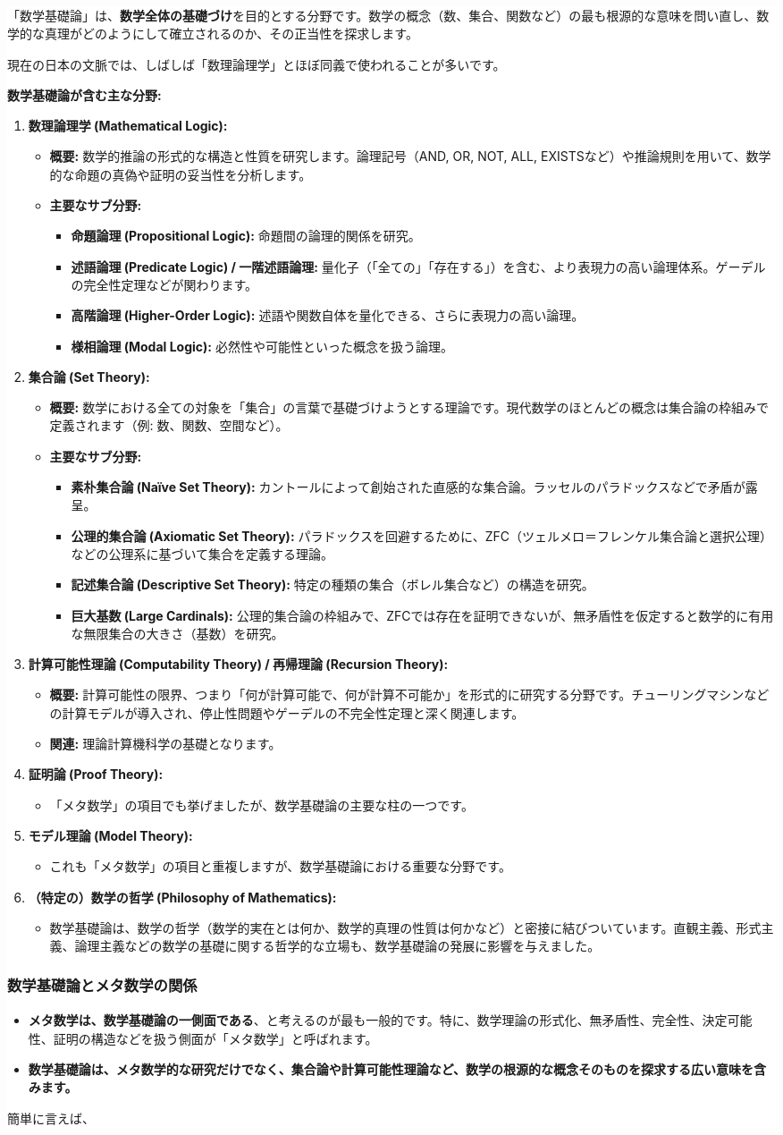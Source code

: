 「数学基礎論」は、**数学全体の基礎づけ**を目的とする分野です。数学の概念（数、集合、関数など）の最も根源的な意味を問い直し、数学的な真理がどのようにして確立されるのか、その正当性を探求します。

現在の日本の文脈では、しばしば「数理論理学」とほぼ同義で使われることが多いです。

**数学基礎論が含む主な分野:**

1.  **数理論理学 (Mathematical Logic):**
    
    *   **概要:** 数学的推論の形式的な構造と性質を研究します。論理記号（AND, OR, NOT, ALL, EXISTSなど）や推論規則を用いて、数学的な命題の真偽や証明の妥当性を分析します。
        
    *   **主要なサブ分野:**
        
        *   **命題論理 (Propositional Logic):** 命題間の論理的関係を研究。
            
        *   **述語論理 (Predicate Logic) / 一階述語論理:** 量化子（「全ての」「存在する」）を含む、より表現力の高い論理体系。ゲーデルの完全性定理などが関わります。
            
        *   **高階論理 (Higher-Order Logic):** 述語や関数自体を量化できる、さらに表現力の高い論理。
            
        *   **様相論理 (Modal Logic):** 必然性や可能性といった概念を扱う論理。
            
2.  **集合論 (Set Theory):**
    
    *   **概要:** 数学における全ての対象を「集合」の言葉で基礎づけようとする理論です。現代数学のほとんどの概念は集合論の枠組みで定義されます（例: 数、関数、空間など）。
        
    *   **主要なサブ分野:**
        
        *   **素朴集合論 (Naïve Set Theory):** カントールによって創始された直感的な集合論。ラッセルのパラドックスなどで矛盾が露呈。
            
        *   **公理的集合論 (Axiomatic Set Theory):** パラドックスを回避するために、ZFC（ツェルメロ＝フレンケル集合論と選択公理）などの公理系に基づいて集合を定義する理論。
            
        *   **記述集合論 (Descriptive Set Theory):** 特定の種類の集合（ボレル集合など）の構造を研究。
            
        *   **巨大基数 (Large Cardinals):** 公理的集合論の枠組みで、ZFCでは存在を証明できないが、無矛盾性を仮定すると数学的に有用な無限集合の大きさ（基数）を研究。
            
3.  **計算可能性理論 (Computability Theory) / 再帰理論 (Recursion Theory):**
    
    *   **概要:** 計算可能性の限界、つまり「何が計算可能で、何が計算不可能か」を形式的に研究する分野です。チューリングマシンなどの計算モデルが導入され、停止性問題やゲーデルの不完全性定理と深く関連します。
        
    *   **関連:** 理論計算機科学の基礎となります。
        
4.  **証明論 (Proof Theory):**
    
    *   「メタ数学」の項目でも挙げましたが、数学基礎論の主要な柱の一つです。
        
5.  **モデル理論 (Model Theory):**
    
    *   これも「メタ数学」の項目と重複しますが、数学基礎論における重要な分野です。
        
6.  **（特定の）数学の哲学 (Philosophy of Mathematics):**
    
    *   数学基礎論は、数学の哲学（数学的実在とは何か、数学的真理の性質は何かなど）と密接に結びついています。直観主義、形式主義、論理主義などの数学の基礎に関する哲学的な立場も、数学基礎論の発展に影響を与えました。
        

### 数学基礎論とメタ数学の関係

*   **メタ数学は、数学基礎論の一側面である**、と考えるのが最も一般的です。特に、数学理論の形式化、無矛盾性、完全性、決定可能性、証明の構造などを扱う側面が「メタ数学」と呼ばれます。
    
*   **数学基礎論は、メタ数学的な研究だけでなく、集合論や計算可能性理論など、数学の根源的な概念そのものを探求する広い意味を含みます。**
    

簡単に言えば、
